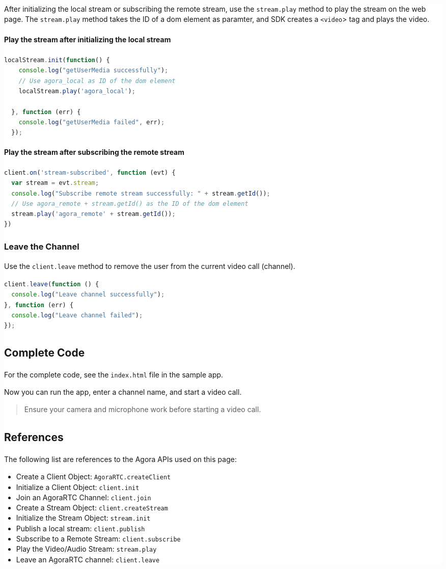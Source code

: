 After initializing the local stream or subscribing the remote stream, use the `stream.play`  method to play the stream on the web page. The `stream.play`  method takes the ID of a dom element as paramter, and SDK creates a `<video`\> tag and plays the video.

#### Play the stream after initializing the local stream

```javascript
localStream.init(function() {
    console.log("getUserMedia successfully");
    // Use agora_local as ID of the dom element
    localStream.play('agora_local');

  }, function (err) {
    console.log("getUserMedia failed", err);
  });
```

#### Play the stream after subscribing the remote stream

```javascript
client.on('stream-subscribed', function (evt) {
  var stream = evt.stream;
  console.log("Subscribe remote stream successfully: " + stream.getId());
  // Use agora_remote + stream.getId() as the ID of the dom element
  stream.play('agora_remote' + stream.getId());
})
```

### <a name = "leave"></a>Leave the Channel

Use the `client.leave`  method to remove the user from the current video call \(channel\).

```javascript
client.leave(function () {
  console.log("Leave channel successfully");
}, function (err) {
  console.log("Leave channel failed");
});
```

## Complete Code

For the complete code, see the `index.html` file in the sample app.

Now you can run the app, enter a channel name, and start a video call.

> Ensure your camera and microphone work before starting a video call.

## References

The following list are references to the Agora APIs used on this page:

- Create a Client Object: `AgoraRTC.createClient`
- Initialize a Client Object: `client.init`
- Join an AgoraRTC Channel: `client.join`
- Create a Stream Object: `client.createStream`
- Initialize the Stream Object: `stream.init`
- Publish a local stream: `client.publish`
- Subscribe to a Remote Stream: `client.subscribe`
- Play the Video/Audio Stream: `stream.play`
- Leave an AgoraRTC channel: `client.leave`
